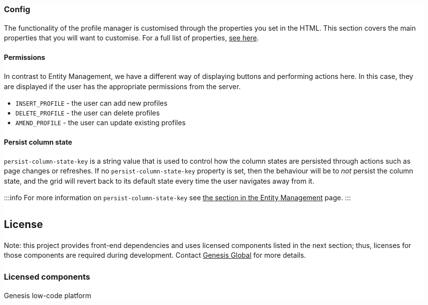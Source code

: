 ### Config

The functionality of the profile manager is customised through the properties you set in the HTML. This section covers the main properties that you will want to customise. For a full list of properties, [see here](./docs/api/foundation-entity-management.profiles.md).

#### Permissions

In contrast to Entity Management, we have a different way of displaying buttons and performing actions here. In this case, they are displayed if the user has the appropriate permissions from the server.

- `INSERT_PROFILE` - the user can add new profiles
- `DELETE_PROFILE` - the user can delete profiles
- `AMEND_PROFILE` - the user can update existing profiles

#### Persist column state
`persist-column-state-key` is a string value that is used to control how the column states are persisted through actions such as page changes or refreshes. If no `persist-column-state-key` property is set, then the behaviour will be to _not_ persist the column state, and the grid will revert back to its default state every time the user navigates away from it.

:::info
For more information on `persist-column-state-key` see [the section in the Entity Management](#persist-column-state) page.
:::

## License

Note: this project provides front-end dependencies and uses licensed components listed in the next section; thus, licenses for those components are required during development. Contact [Genesis Global](https://genesis.global/contact-us/) for more details.

### Licensed components
Genesis low-code platform
